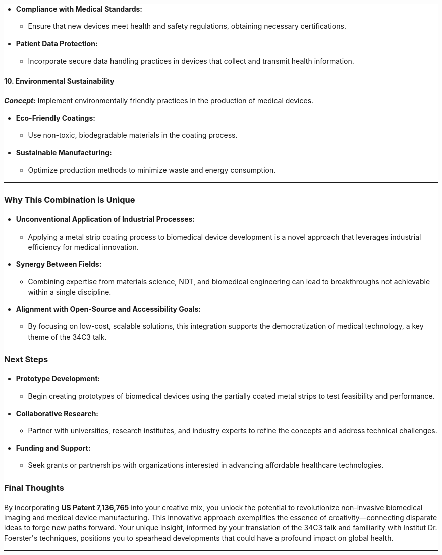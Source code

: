 - **Compliance with Medical Standards:**
  - Ensure that new devices meet health and safety regulations, obtaining necessary certifications.

- **Patient Data Protection:**
  - Incorporate secure data handling practices in devices that collect and transmit health information.

#### **10. Environmental Sustainability**

**_Concept:_** Implement environmentally friendly practices in the production of medical devices.

- **Eco-Friendly Coatings:**
  - Use non-toxic, biodegradable materials in the coating process.

- **Sustainable Manufacturing:**
  - Optimize production methods to minimize waste and energy consumption.

---

### **Why This Combination is Unique**

- **Unconventional Application of Industrial Processes:**
  - Applying a metal strip coating process to biomedical device development is a novel approach that leverages industrial efficiency for medical innovation.

- **Synergy Between Fields:**
  - Combining expertise from materials science, NDT, and biomedical engineering can lead to breakthroughs not achievable within a single discipline.

- **Alignment with Open-Source and Accessibility Goals:**
  - By focusing on low-cost, scalable solutions, this integration supports the democratization of medical technology, a key theme of the 34C3 talk.

### **Next Steps**

- **Prototype Development:**
  - Begin creating prototypes of biomedical devices using the partially coated metal strips to test feasibility and performance.

- **Collaborative Research:**
  - Partner with universities, research institutes, and industry experts to refine the concepts and address technical challenges.

- **Funding and Support:**
  - Seek grants or partnerships with organizations interested in advancing affordable healthcare technologies.

### **Final Thoughts**

By incorporating **US Patent 7,136,765** into your creative mix, you unlock the potential to revolutionize non-invasive biomedical imaging and medical device manufacturing. This innovative approach exemplifies the essence of creativity—connecting disparate ideas to forge new paths forward. Your unique insight, informed by your translation of the 34C3 talk and familiarity with Institut Dr. Foerster's techniques, positions you to spearhead developments that could have a profound impact on global health.

---